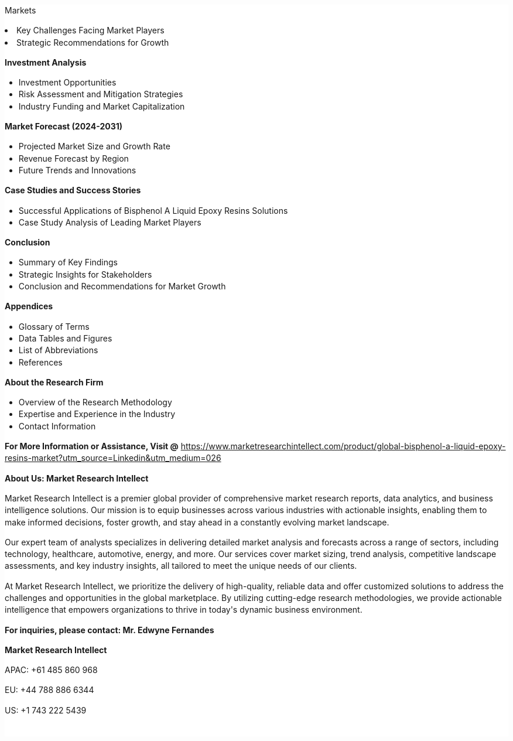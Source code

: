 Markets</li><li>Key Challenges Facing Market Players</li><li>Strategic Recommendations for Growth</li></ul><p><strong>Investment Analysis</strong></p><ul><li>Investment Opportunities</li><li>Risk Assessment and Mitigation Strategies</li><li>Industry Funding and Market Capitalization</li></ul><p><strong>Market Forecast (2024-2031)</strong></p><ul><li>Projected Market Size and Growth Rate</li><li>Revenue Forecast by Region</li><li>Future Trends and Innovations</li></ul><p><strong>Case Studies and Success Stories</strong></p><ul><li>Successful Applications of Bisphenol A Liquid Epoxy Resins Solutions</li><li>Case Study Analysis of Leading Market Players</li></ul><p><strong>Conclusion</strong></p><ul><li>Summary of Key Findings</li><li>Strategic Insights for Stakeholders</li><li>Conclusion and Recommendations for Market Growth</li></ul><p><strong>Appendices</strong></p><ul><li>Glossary of Terms</li><li>Data Tables and Figures</li><li>List of Abbreviations</li><li>References</li></ul><p><strong>About the Research Firm</strong></p><ul><li>Overview of the Research Methodology</li><li>Expertise and Experience in the Industry</li><li>Contact Information</li></ul></div><div class="article-main__content" data-test-id="publishing-text-block"><p><span class="font-[700]"><strong>For More Information or Assistance, Visit @</strong>&nbsp;<a href="https://www.marketresearchintellect.com/product/global-bisphenol-a-liquid-epoxy-resins-market?utm_source=Linkedin&utm_medium=026">https://www.marketresearchintellect.com/product/global-bisphenol-a-liquid-epoxy-resins-market?utm_source=Linkedin&utm_medium=026</a></span></p><p><strong>About Us: Market Research Intellect</strong></p><p>Market Research Intellect is a premier global provider of comprehensive market research reports, data analytics, and business intelligence solutions. Our mission is to equip businesses across various industries with actionable insights, enabling them to make informed decisions, foster growth, and stay ahead in a constantly evolving market landscape.</p><p>Our expert team of analysts specializes in delivering detailed market analysis and forecasts across a range of sectors, including technology, healthcare, automotive, energy, and more. Our services cover market sizing, trend analysis, competitive landscape assessments, and key industry insights, all tailored to meet the unique needs of our clients.</p><p>At Market Research Intellect, we prioritize the delivery of high-quality, reliable data and offer customized solutions to address the challenges and opportunities in the global marketplace. By utilizing cutting-edge research methodologies, we provide actionable intelligence that empowers organizations to thrive in today's dynamic business environment.</p><p><strong>For inquiries, please contact: Mr. Edwyne Fernandes</strong></p><p><strong>Market Research Intellect</strong></p><p>APAC: +61 485 860 968</p><p>EU: +44 788 886 6344</p><p>US: +1 743 222 5439</p></div><div class="article-main__content" data-test-id="publishing-text-block">&nbsp;</div>
